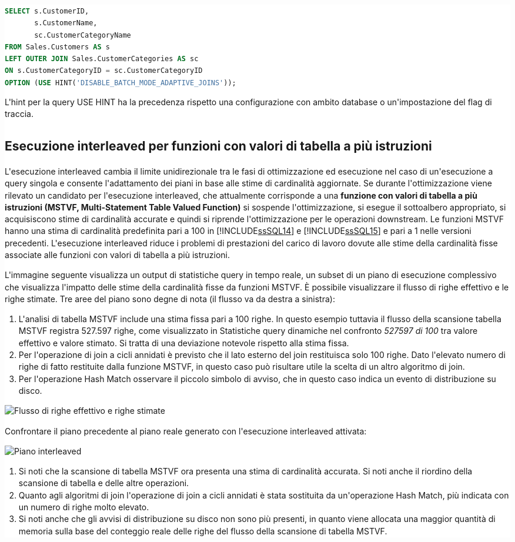 ```sql
SELECT s.CustomerID,
       s.CustomerName,
       sc.CustomerCategoryName
FROM Sales.Customers AS s
LEFT OUTER JOIN Sales.CustomerCategories AS sc
ON s.CustomerCategoryID = sc.CustomerCategoryID
OPTION (USE HINT('DISABLE_BATCH_MODE_ADAPTIVE_JOINS')); 
```

L'hint per la query USE HINT ha la precedenza rispetto una configurazione con ambito database o un'impostazione del flag di traccia.

## <a name="interleaved-execution-for-multi-statement-table-valued-functions"></a>Esecuzione interleaved per funzioni con valori di tabella a più istruzioni
L'esecuzione interleaved cambia il limite unidirezionale tra le fasi di ottimizzazione ed esecuzione nel caso di un'esecuzione a query singola e consente l'adattamento dei piani in base alle stime di cardinalità aggiornate. Se durante l'ottimizzazione viene rilevato un candidato per l'esecuzione interleaved, che attualmente corrisponde a una **funzione con valori di tabella a più istruzioni (MSTVF, Multi-Statement Table Valued Function)** si sospende l'ottimizzazione, si esegue il sottoalbero appropriato, si acquisiscono stime di cardinalità accurate e quindi si riprende l'ottimizzazione per le operazioni downstream.
Le funzioni MSTVF hanno una stima di cardinalità predefinita pari a 100 in [!INCLUDE[ssSQL14](../../includes/sssql14-md.md)] e [!INCLUDE[ssSQL15](../../includes/sssql15-md.md)] e pari a 1 nelle versioni precedenti. L'esecuzione interleaved riduce i problemi di prestazioni del carico di lavoro dovute alle stime della cardinalità fisse associate alle funzioni con valori di tabella a più istruzioni.

L'immagine seguente visualizza un output di statistiche query in tempo reale, un subset di un piano di esecuzione complessivo che visualizza l'impatto delle stime della cardinalità fisse da funzioni MSTVF. È possibile visualizzare il flusso di righe effettivo e le righe stimate. Tre aree del piano sono degne di nota (il flusso va da destra a sinistra):
1. L'analisi di tabella MSTVF include una stima fissa pari a 100 righe. In questo esempio tuttavia il flusso della scansione tabella MSTVF registra 527.597 righe, come visualizzato in Statistiche query dinamiche nel confronto *527597 di 100* tra valore effettivo e valore stimato. Si tratta di una deviazione notevole rispetto alla stima fissa.
1. Per l'operazione di join a cicli annidati è previsto che il lato esterno del join restituisca solo 100 righe. Dato l'elevato numero di righe di fatto restituite dalla funzione MSTVF, in questo caso può risultare utile la scelta di un altro algoritmo di join.
1. Per l'operazione Hash Match osservare il piccolo simbolo di avviso, che in questo caso indica un evento di distribuzione su disco.

![Flusso di righe effettivo e righe stimate](./media/7_AQPFlowThreeAreas.png)

Confrontare il piano precedente al piano reale generato con l'esecuzione interleaved attivata:

![Piano interleaved](./media/8_AQPInterleavedEnabledPlan.png)

1. Si noti che la scansione di tabella MSTVF ora presenta una stima di cardinalità accurata. Si noti anche il riordino della scansione di tabella e delle altre operazioni.
1. Quanto agli algoritmi di join l'operazione di join a cicli annidati è stata sostituita da un'operazione Hash Match, più indicata con un numero di righe molto elevato.
1. Si noti anche che gli avvisi di distribuzione su disco non sono più presenti, in quanto viene allocata una maggior quantità di memoria sulla base del conteggio reale delle righe del flusso della scansione di tabella MSTVF.
